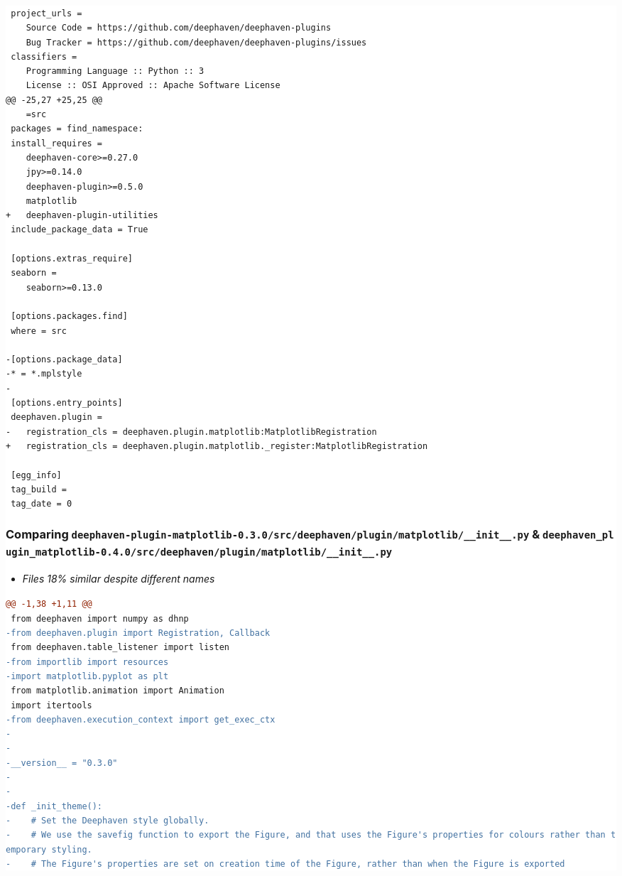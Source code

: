 ```
 project_urls = 
 	Source Code = https://github.com/deephaven/deephaven-plugins
 	Bug Tracker = https://github.com/deephaven/deephaven-plugins/issues
 classifiers = 
 	Programming Language :: Python :: 3
 	License :: OSI Approved :: Apache Software License
@@ -25,27 +25,25 @@
 	=src
 packages = find_namespace:
 install_requires = 
 	deephaven-core>=0.27.0
 	jpy>=0.14.0
 	deephaven-plugin>=0.5.0
 	matplotlib
+	deephaven-plugin-utilities
 include_package_data = True
 
 [options.extras_require]
 seaborn = 
 	seaborn>=0.13.0
 
 [options.packages.find]
 where = src
 
-[options.package_data]
-* = *.mplstyle
-
 [options.entry_points]
 deephaven.plugin = 
-	registration_cls = deephaven.plugin.matplotlib:MatplotlibRegistration
+	registration_cls = deephaven.plugin.matplotlib._register:MatplotlibRegistration
 
 [egg_info]
 tag_build = 
 tag_date = 0
```

### Comparing `deephaven-plugin-matplotlib-0.3.0/src/deephaven/plugin/matplotlib/__init__.py` & `deephaven_plugin_matplotlib-0.4.0/src/deephaven/plugin/matplotlib/__init__.py`

 * *Files 18% similar despite different names*

```diff
@@ -1,38 +1,11 @@
 from deephaven import numpy as dhnp
-from deephaven.plugin import Registration, Callback
 from deephaven.table_listener import listen
-from importlib import resources
-import matplotlib.pyplot as plt
 from matplotlib.animation import Animation
 import itertools
-from deephaven.execution_context import get_exec_ctx
-
-
-__version__ = "0.3.0"
-
-
-def _init_theme():
-    # Set the Deephaven style globally.
-    # We use the savefig function to export the Figure, and that uses the Figure's properties for colours rather than temporary styling.
-    # The Figure's properties are set on creation time of the Figure, rather than when the Figure is exported
```